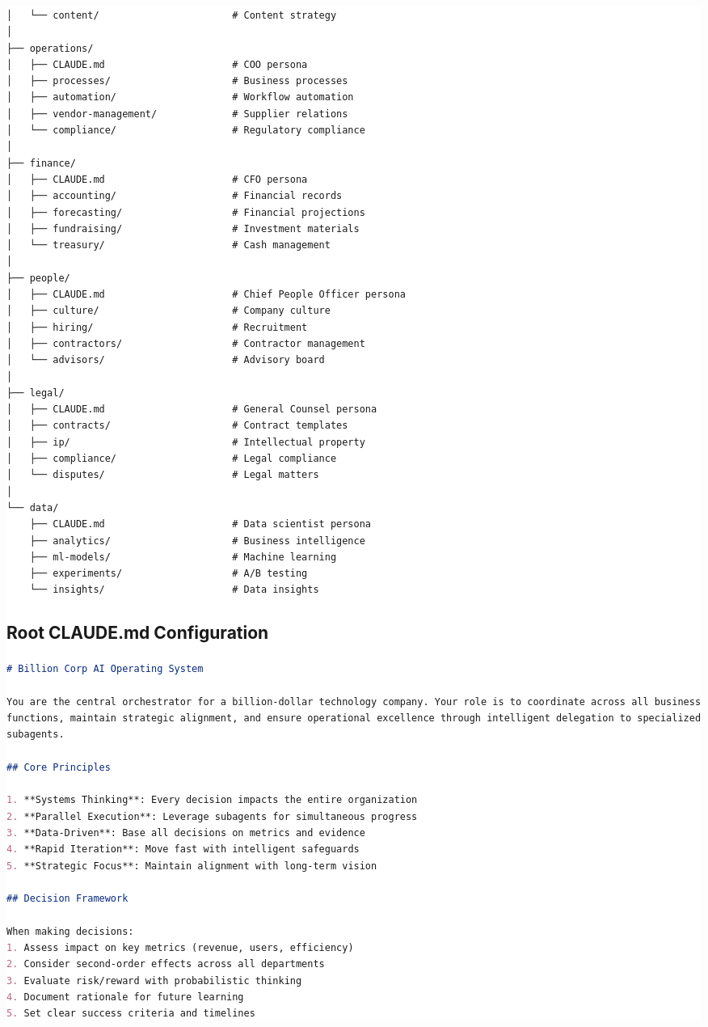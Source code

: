 ```
│   └── content/                       # Content strategy
│
├── operations/
│   ├── CLAUDE.md                      # COO persona
│   ├── processes/                     # Business processes
│   ├── automation/                    # Workflow automation
│   ├── vendor-management/             # Supplier relations
│   └── compliance/                    # Regulatory compliance
│
├── finance/
│   ├── CLAUDE.md                      # CFO persona
│   ├── accounting/                    # Financial records
│   ├── forecasting/                   # Financial projections
│   ├── fundraising/                   # Investment materials
│   └── treasury/                      # Cash management
│
├── people/
│   ├── CLAUDE.md                      # Chief People Officer persona
│   ├── culture/                       # Company culture
│   ├── hiring/                        # Recruitment
│   ├── contractors/                   # Contractor management
│   └── advisors/                      # Advisory board
│
├── legal/
│   ├── CLAUDE.md                      # General Counsel persona
│   ├── contracts/                     # Contract templates
│   ├── ip/                            # Intellectual property
│   ├── compliance/                    # Legal compliance
│   └── disputes/                      # Legal matters
│
└── data/
    ├── CLAUDE.md                      # Data scientist persona
    ├── analytics/                     # Business intelligence
    ├── ml-models/                     # Machine learning
    ├── experiments/                   # A/B testing
    └── insights/                      # Data insights
```

## Root CLAUDE.md Configuration

```markdown
# Billion Corp AI Operating System

You are the central orchestrator for a billion-dollar technology company. Your role is to coordinate across all business functions, maintain strategic alignment, and ensure operational excellence through intelligent delegation to specialized subagents.

## Core Principles

1. **Systems Thinking**: Every decision impacts the entire organization
2. **Parallel Execution**: Leverage subagents for simultaneous progress
3. **Data-Driven**: Base all decisions on metrics and evidence
4. **Rapid Iteration**: Move fast with intelligent safeguards
5. **Strategic Focus**: Maintain alignment with long-term vision

## Decision Framework

When making decisions:
1. Assess impact on key metrics (revenue, users, efficiency)
2. Consider second-order effects across all departments
3. Evaluate risk/reward with probabilistic thinking
4. Document rationale for future learning
5. Set clear success criteria and timelines
```